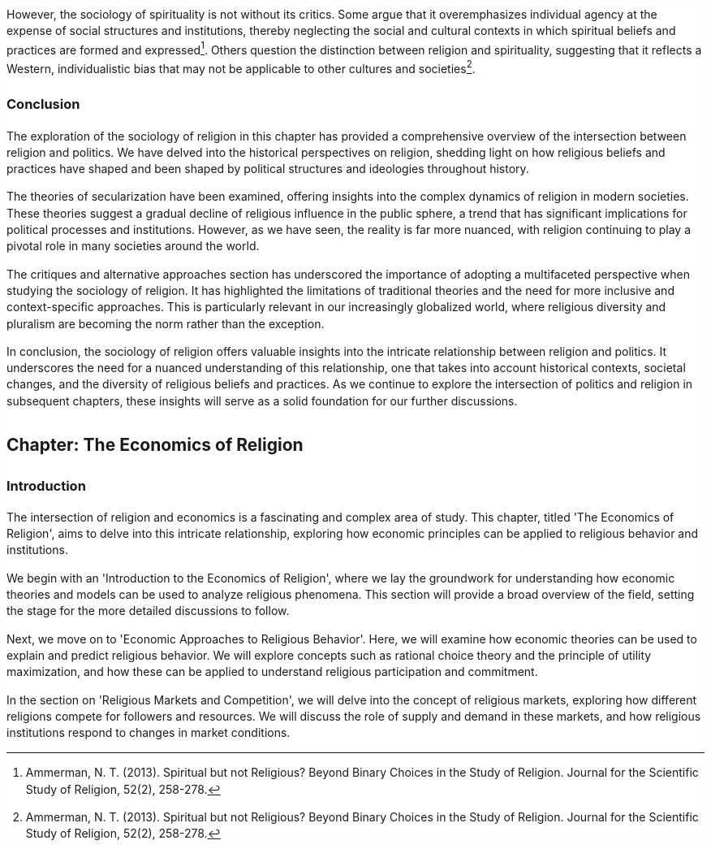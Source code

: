 However, the sociology of spirituality is not without its critics. Some argue that it overemphasizes individual agency at the expense of social structures and institutions, thereby neglecting the social and cultural contexts in which spiritual beliefs and practices are formed and expressed[^9^]. Others question the distinction between religion and spirituality, suggesting that it reflects a Western, individualistic bias that may not be applicable to other cultures and societies[^9^].

[^6^]: Lyon, D. (2000). Jesus in Disneyland: Religion in Postmodern Times. Polity Press.
[^7^]: Callinicos, A. (1999). Against Postmodernism: A Marxist Critique. St. Martin's Press.
[^8^]: Heelas, P., & Woodhead, L. (2005). The Spiritual Revolution: Why Religion is Giving Way to Spirituality. Blackwell Publishing.
[^9^]: Ammerman, N. T. (2013). Spiritual but not Religious? Beyond Binary Choices in the Study of Religion. Journal for the Scientific Study of Religion, 52(2), 258-278.

### Conclusion

The exploration of the sociology of religion in this chapter has provided a comprehensive overview of the intersection between religion and politics. We have delved into the historical perspectives on religion, shedding light on how religious beliefs and practices have shaped and been shaped by political structures and ideologies throughout history. 

The theories of secularization have been examined, offering insights into the complex dynamics of religion in modern societies. These theories suggest a gradual decline of religious influence in the public sphere, a trend that has significant implications for political processes and institutions. However, as we have seen, the reality is far more nuanced, with religion continuing to play a pivotal role in many societies around the world.

The critiques and alternative approaches section has underscored the importance of adopting a multifaceted perspective when studying the sociology of religion. It has highlighted the limitations of traditional theories and the need for more inclusive and context-specific approaches. This is particularly relevant in our increasingly globalized world, where religious diversity and pluralism are becoming the norm rather than the exception.

In conclusion, the sociology of religion offers valuable insights into the intricate relationship between religion and politics. It underscores the need for a nuanced understanding of this relationship, one that takes into account historical contexts, societal changes, and the diversity of religious beliefs and practices. As we continue to explore the intersection of politics and religion in subsequent chapters, these insights will serve as a solid foundation for our further discussions.

## Chapter: The Economics of Religion

### Introduction

The intersection of religion and economics is a fascinating and complex area of study. This chapter, titled 'The Economics of Religion', aims to delve into this intricate relationship, exploring how economic principles can be applied to religious behavior and institutions. 

We begin with an 'Introduction to the Economics of Religion', where we lay the groundwork for understanding how economic theories and models can be used to analyze religious phenomena. This section will provide a broad overview of the field, setting the stage for the more detailed discussions to follow.

Next, we move on to 'Economic Approaches to Religious Behavior'. Here, we will examine how economic theories can be used to explain and predict religious behavior. We will explore concepts such as rational choice theory and the principle of utility maximization, and how these can be applied to understand religious participation and commitment.

In the section on 'Religious Markets and Competition', we will delve into the concept of religious markets, exploring how different religions compete for followers and resources. We will discuss the role of supply and demand in these markets, and how religious institutions respond to changes in market conditions.


[^1^]: Leopold von Ranke, "German History in the Epoch of the Reformation" (1843); Philip Schaff, "History of the Christian Church" (1858–1890).
[^2^]: "Pietism and Benevolence", The Impact of the New Religious Sentiments of the 18th and 19th Century on the Organizational Behavior of Laymen.
[^3^]: Casanova, J. (1994). Public religions in the modern world. University of Chicago Press.
[^4^]: Weber, M. (2002). The Protestant Ethic and the Spirit of Capitalism and Other Writings. Penguin.
[^5^]: Bruce, S. (2011). Secularization: In Defence of an Unfashionable Theory. Oxford University Press.
[^6^]: Fox, J., & Sandler, S. (2004). Bringing religion into international relations. Palgrave Macmillan.
[^1^]: Avalos, H. (2005). Fighting Words: The Origins of Religious Violence. Prometheus Books.
[^2^]: Hickey, E. W. (2010). Serial Murderers and Their Victims. Cengage Learning.
[^3^]: Schwartz, R. M. (1997). The Curse of Cain: The Violent Legacy of Monotheism. The University of Chicago Press.
[^4^]: Wechsler, L. (1995). Vermeer in Bosnia: Selected Writings. Pantheon Books.
[^5^]: Martyr, J., Tertullian, Origen, & Cyprian of Carthage. (Various Dates). Early Christian Writings. Penguin Classics.
[^6^]: Augustine of Hippo. (426 AD). The City of God. Penguin Classics.
[^7^]: Johnson, J. T. (1981). Just War Tradition and the Restraint of War: A Moral and Historical Inquiry. Princeton University Press.
[^6^]: Juergensmeyer, M. (2003). Terror in the Mind of God: The Global Rise of Religious Violence. University of California Press.
[^7^]: Hassner, R. E. (2009). War on Sacred Grounds. Cornell University Press.
[^8^]: Fox, J. (2004). Religion, Civilization, and Civil War: 1945 through the New Millennium. Lexington Books.
[^9^]: Philpott, D. (2007). Explaining the Political Ambivalence of Religion. American Political Science Review, 101(3), 505-525.
[^1^]: Frank, A. G., & Wallerstein, I. (1970). The Modern World-System: Capitalist Agriculture and the Origins of the European World-Economy in the Sixteenth Century. New York: Academic Press.
[^2^]: Said, E. (1978). Orientalism. New York: Pantheon Books.
[^3^]: Tipps, D. C. (1973). Modernization Theory and the Comparative Study of Societies: A Critical Perspective. Comparative Studies in Society and History, 15(2), 199-226.
[^4^]: Wallerstein, I. (1974). The Modern World System I: Capitalist Agriculture and the Origins of the European World-Economy in the Sixteenth Century. New York: Academic Press.
[^5^]: Eisenstadt, S. N. (2000). Multiple Modernities. Daedalus, 129(1), 1-29.
[^1^]: Casanova, J. (1994). Public religions in the modern world. Chicago: University of Chicago Press.
[^2^]: Asad, T. (2003). Formations of the secular: Christianity, Islam, modernity. Stanford, CA: Stanford University Press.
[^3^]: Stark, R., & Finke, R. (2000). Acts of faith: Explaining the human side of religion. Berkeley: University of California Press.
[^4^]: Berger, P. L. (1999). The desecularization of the world: Resurgent religion and world politics. Grand Rapids, MI: Wm. B. Eerdmans Publishing.
[^5^]: Taylor, C. (2007). A secular age. Cambridge, MA: Harvard University Press.
[^1^]: Putnam, R. D., & Campbell, D. E. (2010). American Grace: How Religion Divides and Unites Us. Simon and Schuster.
[^2^]: Djupe, P. A., & Gilbert, C. P. (2009). The Political Influence of Churches. Cambridge University Press.
[^3^]: Evans, J. H. (2011). The Politics of Human Life. University of Chicago Press.
[^4^]: Kellstedt, L. A., & Smidt, C. E. (1993). Doctrinal Matters: The Influence of Religious Beliefs on Political Preference. American Journal of Political Science, 37(2), 505-519.
[^5^]: Wald, Kenneth D., and Allison Calhoun-Brown. Religion and politics in the United States. Rowman & Littlefield Publishers, 2014.
[^6^]: Esposito, John L., and Dalia Mogahed. "Who speaks for Islam?: What a billion Muslims really think." (2007).
[^7^]: Djupe, Paul A., and Christopher P. Gilbert. The political influence of churches. Cambridge University Press, 2009.
[^8^]: Campbell, David E., and J. Quin Monson. "The religion card: Gay marriage and the 2004 presidential election." Public Opinion Quarterly 72.3 (2008): 399-419.
[^9^]: Layman, Geoffrey C. "Religion and political behavior in the United States: The impact of beliefs, affiliations, and commitment from the 1980s to the 1990s." Public Opinion Quarterly 61.2 (1997): 288-316.
[^10^]: Allitt, Patrick. "Catholic Intellectuals and Conservative Politics in America, 1950-1985." (1993).
[^11^]: Green, John C., et al. "The American religious landscape and political attitudes: A baseline for 2004." Journal for the Scientific Study of Religion 43.4 (2004): 585-594.
[^1^]: Kohn, H. (1944). The Idea of Nationalism: A Study in Its Origins and Background. Macmillan.
[^2^]: Breuilly, J. (1993). Nationalism and the State. Manchester University Press.
[^3^]: Bury, J. P. T. (1920). A History of the Later Roman Empire from Arcadius to Irene. Macmillan.
[^4^]: Bell, D. A. (2001). The Cult of the Nation in France: Inventing Nationalism, 1680–1800. Harvard University Press.
[^5^]: Pew Research Center. (2017). The Changing Global Religious Landscape. Retrieved from https://www.pewforum.org/2017/04/05/the-changing-global-religious-landscape/
[^6^]: CIA World Factbook. (2020). Field Listing: Religions. Retrieved from https://www.cia.gov/library/publications/the-world-factbook/fields/402.html
[^7^]: Pew Research Center. (2018). Laws Penalizing Blasphemy, Apostasy and Defamation of Religion are Widespread. Retrieved from https://www.pewresearch.org/fact-tank/2018/12/10/laws-penalizing-blasphemy-apostasy-and-defamation-of-religion-are-widespread/
[^8^]: Pew Research Center. (2019). What Americans Know About Religion. Retrieved from https://www.pewforum.org/2019/07/23/what-americans-know-about-religion/
[^9^]: BBC News. (2019). Nigeria country profile. Retrieved from https://www.bbc.com/news/world-africa-13949550
[^1^]: Tacitus, Annals, 15.44
[^2^]: Lactantius, De Mortibus Persecutorum, 7.1
[^3^]: Lactantius, De Mortibus Persecutorum, 48.2-12
[^4^]: Ammianus Marcellinus, Res Gestae, 22.5.2
[^5^]: Eusebius of Caesarea, Life of Constantine, 2.28-32
[^6^]: Eusebius of Caesarea, Life of Constantine, 2.28-32
[^7^]: Kantorowicz, E. (1957). The King's Two Bodies: A Study in Mediaeval Political Theology. Princeton University Press.
[^8^]: Oakley, F. (2006). The Absolute and Ordained Power of God and King in Sixteenth- and Seventeenth-Century Theology. Journal of the History of Ideas, 67(4), 577-598.
[^9^]: Ullmann, W. (1969). A Short History of the Papacy in the Middle Ages. Methuen.
[^10^]: Second Vatican Council, Dignitatis Humanae, 7 December 1965
[^11^]: Feldman, N. (2005). Divided by God: America's Church-State Problem--and What We Should Do About It. Farrar, Straus and Giroux.
[^12^]: Casanova, J. (1994). Public Religions in the Modern World. University of Chicago Press.
[^1^]: Bellah, R. N. (1967). Civil Religion in America. Daedalus, 96(1), 1-21.
[^2^]: Rousseau, J. J. (1762). The Social Contract.
[^3^]: Bellah, R. N. (1967). Civil Religion in America. Daedalus, 96(1), 1-21.
[^4^]: Durkheim, E. (1912). The Elementary Forms of the Religious Life.
[^5^]: Christoyannopoulos, Alexandre. Christian Anarchism: A Political Commentary on the Gospel. Imprint Academic, 2010.
[^6^]: Long, D. J. "The Brotherhood Church: A Historical and Theological Analysis of a Christian Anarchist Community." Journal of Church and State, vol. 41, no. 2, 1999, pp. 277-298.
[^7^]: Day, Dorothy. The Long Loneliness: The Autobiography of the Legendary Catholic Social Activist. HarperOne, 2009.
[^8^]: Klejment, Anne. "The Catholic Worker Movement: Intellectual and Spiritual Origins." The Catholic Historical Review, vol. 75, no. 3, 1989, pp. 439-456.
[^1^]: Huntington, S. P. (1993). The Clash of Civilizations?. Foreign Affairs, 72(3), 22-49.
[^2^]: Ajami, F. (1993). The Summoning. Foreign Affairs, 72(4), 2-9.
[^3^]: Riley-Smith, J. (2005). The Crusades: A History. Yale University Press.
[^4^]: Finkel, C. (2006). Osman's Dream: The History of the Ottoman Empire. Basic Books.
[^5^]: Robb, P. (2007). A History of India. Palgrave Macmillan.
[^6^]: Gaddis, J.L. (2005). The Cold War: A New History. Penguin Press.
[^6^]: Musgrave, P. (2019). The False Promise of the Clash of Civilizations. Foreign Policy.
[^7^]: Sen, A. (1999). Democracy as a Universal Value. Journal of Democracy.
[^8^]: Berman, P. (2003). Terror and Liberalism. W. W. Norton & Company.
[^9^]: Ash, T. G. (2002). History of the Present. Penguin Books.